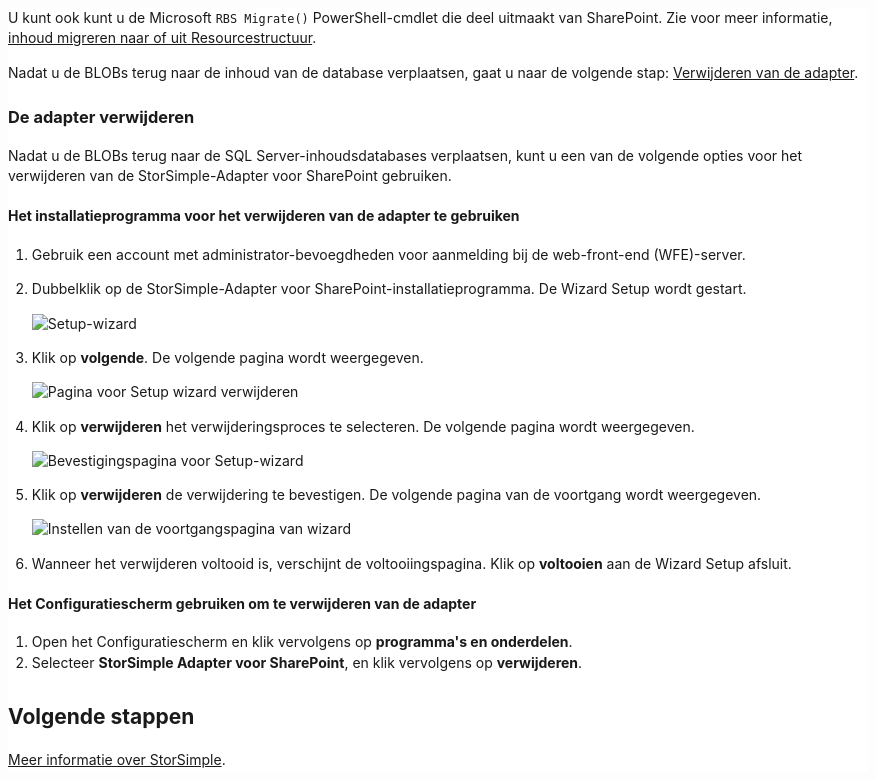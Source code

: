 U kunt ook kunt u de Microsoft `RBS Migrate()` PowerShell-cmdlet die deel uitmaakt van SharePoint. Zie voor meer informatie, [inhoud migreren naar of uit Resourcestructuur](https://technet.microsoft.com/library/ff628255.aspx).

Nadat u de BLOBs terug naar de inhoud van de database verplaatsen, gaat u naar de volgende stap: [Verwijderen van de adapter](#uninstall-the-adapter).

### <a name="uninstall-the-adapter"></a>De adapter verwijderen
Nadat u de BLOBs terug naar de SQL Server-inhoudsdatabases verplaatsen, kunt u een van de volgende opties voor het verwijderen van de StorSimple-Adapter voor SharePoint gebruiken.

#### <a name="to-use-the-installation-program-to-uninstall-the-adapter"></a>Het installatieprogramma voor het verwijderen van de adapter te gebruiken
1. Gebruik een account met administrator-bevoegdheden voor aanmelding bij de web-front-end (WFE)-server.
2. Dubbelklik op de StorSimple-Adapter voor SharePoint-installatieprogramma. De Wizard Setup wordt gestart.
   
    ![Setup-wizard](./media/storsimple-adapter-for-sharepoint/sasp2.png)
3. Klik op **volgende**. De volgende pagina wordt weergegeven.
   
    ![Pagina voor Setup wizard verwijderen](./media/storsimple-adapter-for-sharepoint/sasp3.png)
4. Klik op **verwijderen** het verwijderingsproces te selecteren. De volgende pagina wordt weergegeven.
   
    ![Bevestigingspagina voor Setup-wizard](./media/storsimple-adapter-for-sharepoint/sasp4.png)
5. Klik op **verwijderen** de verwijdering te bevestigen. De volgende pagina van de voortgang wordt weergegeven.
   
    ![Instellen van de voortgangspagina van wizard](./media/storsimple-adapter-for-sharepoint/sasp5.png)
6. Wanneer het verwijderen voltooid is, verschijnt de voltooiingspagina. Klik op **voltooien** aan de Wizard Setup afsluit.

#### <a name="to-use-the-control-panel-to-uninstall-the-adapter"></a>Het Configuratiescherm gebruiken om te verwijderen van de adapter
1. Open het Configuratiescherm en klik vervolgens op **programma's en onderdelen**.
2. Selecteer **StorSimple Adapter voor SharePoint**, en klik vervolgens op **verwijderen**.

## <a name="next-steps"></a>Volgende stappen
[Meer informatie over StorSimple](storsimple-overview.md).


[1]: https://www.microsoft.com/download/details.aspx?id=44073
[2]: https://technet.microsoft.com/library/ff628583(v=office.15).aspx
[3]: https://technet.microsoft.com/library/ff628583(v=office.14).aspx
[4]: https://technet.microsoft.com/library/ff628569(v=office.14).aspx
[5]: https://technet.microsoft.com/library/ff628583(v=office.15).aspx
[8]: https://technet.microsoft.com/library/ff943565.aspx
